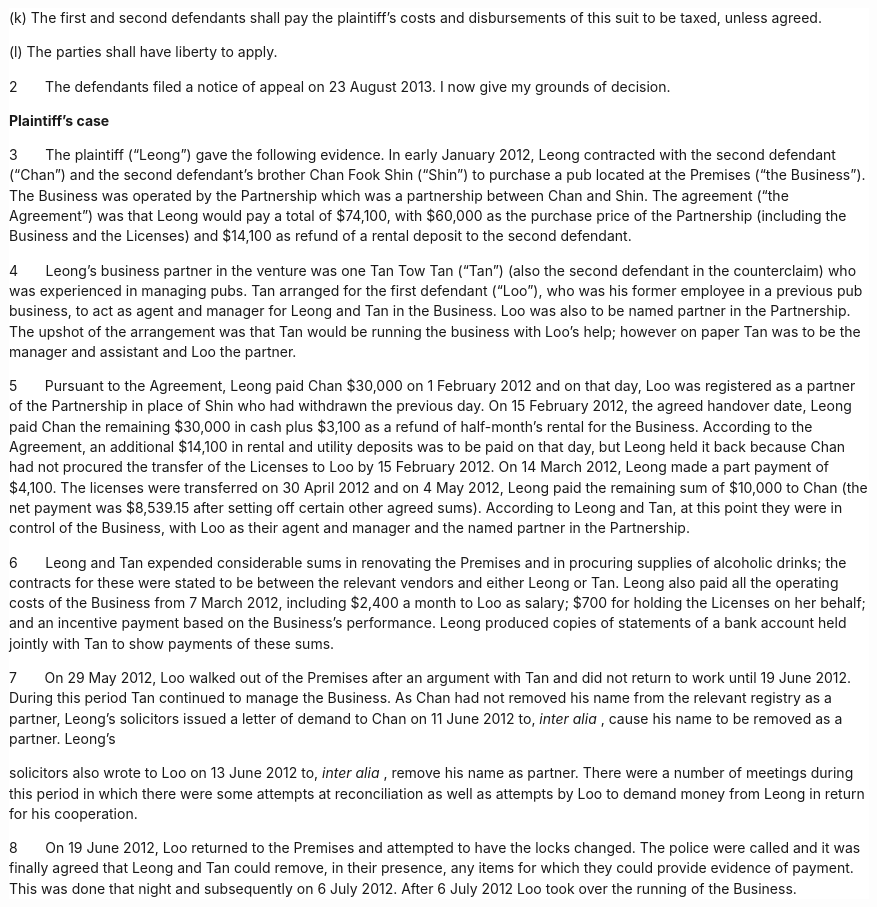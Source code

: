  (k) The first and second defendants shall pay the plaintiff’s costs and disbursements of this suit to be taxed, unless agreed. 

 (l) The parties shall have liberty to apply. 

2       The defendants filed a notice of appeal on 23 August 2013. I now give my grounds of decision. 

**Plaintiff’s case** 

3       The plaintiff (“Leong”) gave the following evidence. In early January 2012, Leong contracted with the second defendant (“Chan”) and the second defendant’s brother Chan Fook Shin (“Shin”) to purchase a pub located at the Premises (“the Business”). The Business was operated by the Partnership which was a partnership between Chan and Shin. The agreement (“the Agreement”) was that Leong would pay a total of $74,100, with $60,000 as the purchase price of the Partnership (including the Business and the Licenses) and $14,100 as refund of a rental deposit to the second defendant. 

4       Leong’s business partner in the venture was one Tan Tow Tan (“Tan”) (also the second defendant in the counterclaim) who was experienced in managing pubs. Tan arranged for the first defendant (“Loo”), who was his former employee in a previous pub business, to act as agent and manager for Leong and Tan in the Business. Loo was also to be named partner in the Partnership. The upshot of the arrangement was that Tan would be running the business with Loo’s help; however on paper Tan was to be the manager and assistant and Loo the partner. 

5       Pursuant to the Agreement, Leong paid Chan $30,000 on 1 February 2012 and on that day, Loo was registered as a partner of the Partnership in place of Shin who had withdrawn the previous day. On 15 February 2012, the agreed handover date, Leong paid Chan the remaining $30,000 in cash plus $3,100 as a refund of half-month’s rental for the Business. According to the Agreement, an additional $14,100 in rental and utility deposits was to be paid on that day, but Leong held it back because Chan had not procured the transfer of the Licenses to Loo by 15 February 2012. On 14 March 2012, Leong made a part payment of $4,100. The licenses were transferred on 30 April 2012 and on 4 May 2012, Leong paid the remaining sum of $10,000 to Chan (the net payment was $8,539.15 after setting off certain other agreed sums). According to Leong and Tan, at this point they were in control of the Business, with Loo as their agent and manager and the named partner in the Partnership. 

6       Leong and Tan expended considerable sums in renovating the Premises and in procuring supplies of alcoholic drinks; the contracts for these were stated to be between the relevant vendors and either Leong or Tan. Leong also paid all the operating costs of the Business from 7 March 2012, including $2,400 a month to Loo as salary; $700 for holding the Licenses on her behalf; and an incentive payment based on the Business’s performance. Leong produced copies of statements of a bank account held jointly with Tan to show payments of these sums. 

7       On 29 May 2012, Loo walked out of the Premises after an argument with Tan and did not return to work until 19 June 2012. During this period Tan continued to manage the Business. As Chan had not removed his name from the relevant registry as a partner, Leong’s solicitors issued a letter of demand to Chan on 11 June 2012 to, _inter alia_ , cause his name to be removed as a partner. Leong’s 


solicitors also wrote to Loo on 13 June 2012 to, _inter alia_ , remove his name as partner. There were a number of meetings during this period in which there were some attempts at reconciliation as well as attempts by Loo to demand money from Leong in return for his cooperation. 

8       On 19 June 2012, Loo returned to the Premises and attempted to have the locks changed. The police were called and it was finally agreed that Leong and Tan could remove, in their presence, any items for which they could provide evidence of payment. This was done that night and subsequently on 6 July 2012. After 6 July 2012 Loo took over the running of the Business. 
